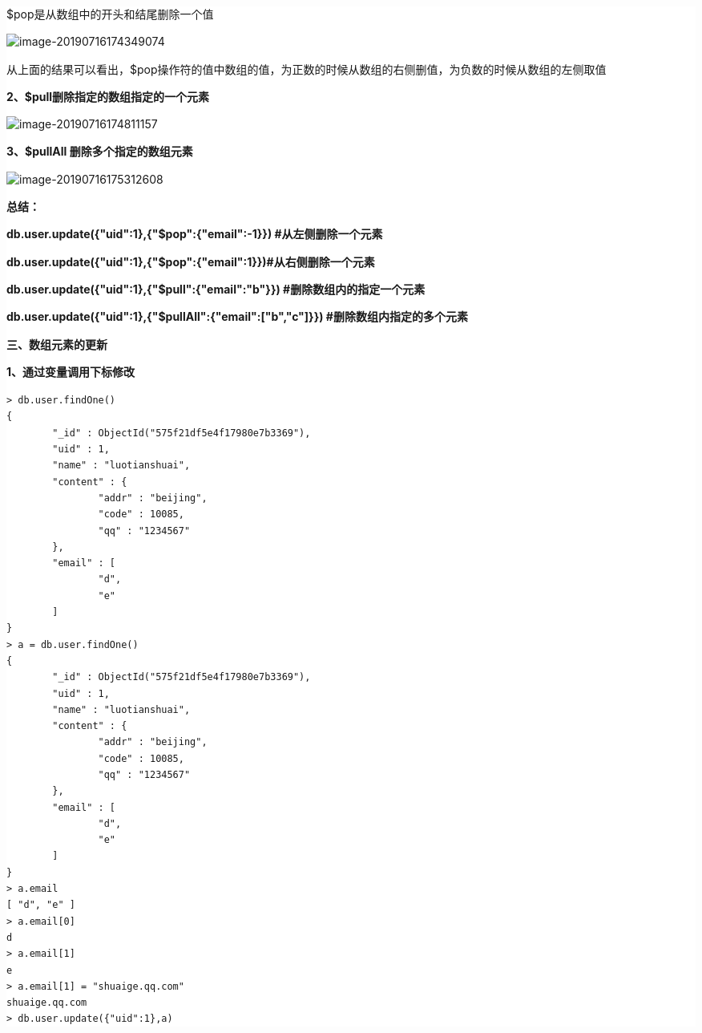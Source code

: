 $pop是从数组中的开头和结尾删除一个值

![image-20190716174349074](1.png)

从上面的结果可以看出，$pop操作符的值中数组的值，为正数的时候从数组的右侧删值，为负数的时候从数组的左侧取值

**2、$pull删除指定的数组指定的一个元素**

![image-20190716174811157](2.png)

**3、$pullAll 删除多个指定的数组元素**

![image-20190716175312608](3.png)

**总结：**

**db.user.update({"uid":1},{"$pop":{"email":-1}}) #从左侧删除一个元素**

**db.user.update({"uid":1},{"$pop":{"email":1}})#从右侧删除一个元素**

**db.user.update({"uid":1},{"$pull":{"email":"b"}}) #删除数组内的指定一个元素**

**db.user.update({"uid":1},{"$pullAll":{"email":["b","c"]}}) #删除数组内指定的多个元素**

**三、数组元素的更新**

**1、通过变量调用下标修改**

```
> db.user.findOne()
{
        "_id" : ObjectId("575f21df5e4f17980e7b3369"),
        "uid" : 1,
        "name" : "luotianshuai",
        "content" : {
                "addr" : "beijing",
                "code" : 10085,
                "qq" : "1234567"
        },
        "email" : [
                "d",
                "e"
        ]
}
> a = db.user.findOne()
{
        "_id" : ObjectId("575f21df5e4f17980e7b3369"),
        "uid" : 1,
        "name" : "luotianshuai",
        "content" : {
                "addr" : "beijing",
                "code" : 10085,
                "qq" : "1234567"
        },
        "email" : [
                "d",
                "e"
        ]
}
> a.email
[ "d", "e" ]
> a.email[0]
d
> a.email[1]
e
> a.email[1] = "shuaige.qq.com"
shuaige.qq.com
> db.user.update({"uid":1},a)
```